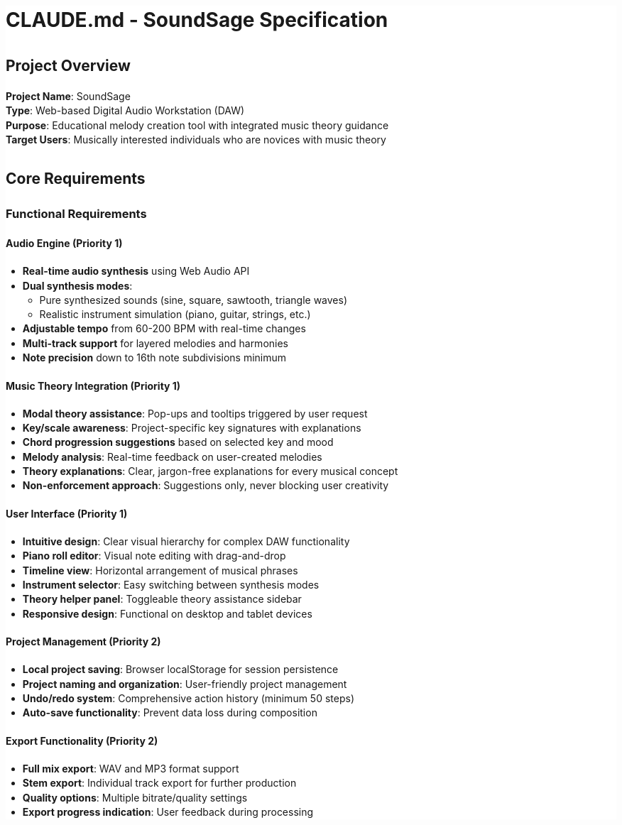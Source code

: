 # CLAUDE.md - SoundSage Specification

## Project Overview

**Project Name**: SoundSage  
**Type**: Web-based Digital Audio Workstation (DAW)  
**Purpose**: Educational melody creation tool with integrated music theory guidance  
**Target Users**: Musically interested individuals who are novices with music theory  

## Core Requirements

### Functional Requirements

#### Audio Engine (Priority 1)
- **Real-time audio synthesis** using Web Audio API
- **Dual synthesis modes**:
  - Pure synthesized sounds (sine, square, sawtooth, triangle waves)
  - Realistic instrument simulation (piano, guitar, strings, etc.)
- **Adjustable tempo** from 60-200 BPM with real-time changes
- **Multi-track support** for layered melodies and harmonies
- **Note precision** down to 16th note subdivisions minimum

#### Music Theory Integration (Priority 1)
- **Modal theory assistance**: Pop-ups and tooltips triggered by user request
- **Key/scale awareness**: Project-specific key signatures with explanations
- **Chord progression suggestions** based on selected key and mood
- **Melody analysis**: Real-time feedback on user-created melodies
- **Theory explanations**: Clear, jargon-free explanations for every musical concept
- **Non-enforcement approach**: Suggestions only, never blocking user creativity

#### User Interface (Priority 1)
- **Intuitive design**: Clear visual hierarchy for complex DAW functionality
- **Piano roll editor**: Visual note editing with drag-and-drop
- **Timeline view**: Horizontal arrangement of musical phrases
- **Instrument selector**: Easy switching between synthesis modes
- **Theory helper panel**: Toggleable theory assistance sidebar
- **Responsive design**: Functional on desktop and tablet devices

#### Project Management (Priority 2)
- **Local project saving**: Browser localStorage for session persistence
- **Project naming and organization**: User-friendly project management
- **Undo/redo system**: Comprehensive action history (minimum 50 steps)
- **Auto-save functionality**: Prevent data loss during composition

#### Export Functionality (Priority 2)
- **Full mix export**: WAV and MP3 format support
- **Stem export**: Individual track export for further production
- **Quality options**: Multiple bitrate/quality settings
- **Export progress indication**: User feedback during processing
